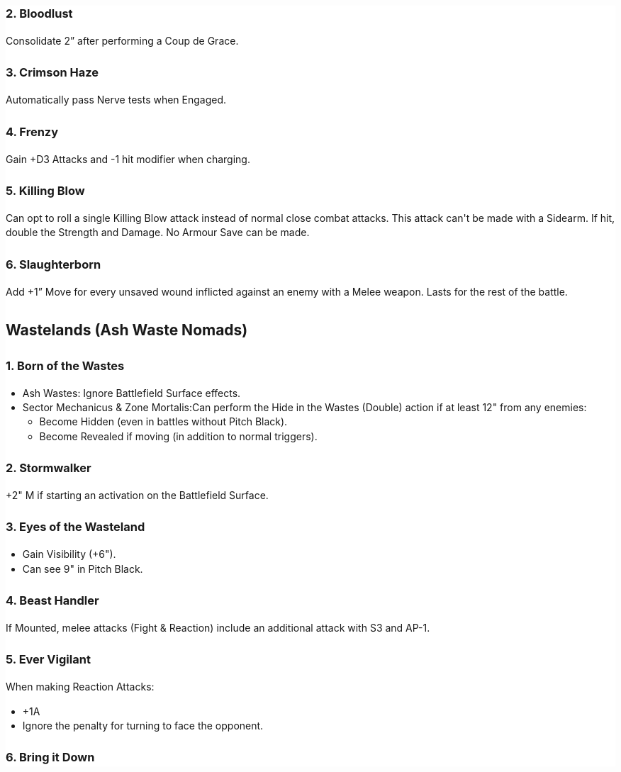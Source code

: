 ### 2. Bloodlust

Consolidate 2” after performing a Coup de Grace.

### 3. Crimson Haze

Automatically pass Nerve tests when Engaged.

### 4. Frenzy

Gain +D3 Attacks and -1 hit modifier when charging.

### 5. Killing Blow

Can opt to roll a single Killing Blow attack instead of normal close combat attacks. This attack can't be made with a Sidearm. If hit, double the Strength and Damage. No Armour Save can be made.

### 6. Slaughterborn

Add +1” Move for every unsaved wound inflicted against an enemy with a Melee weapon. Lasts for the rest of the battle.

## Wastelands (Ash Waste Nomads)

### 1. Born of the Wastes

- Ash Wastes: Ignore Battlefield Surface effects.
- Sector Mechanicus & Zone Mortalis:Can perform the Hide in the Wastes (Double) action if at least 12" from any enemies:
  - Become Hidden (even in battles without Pitch Black).
  - Become Revealed if moving (in addition to normal triggers).

### 2. Stormwalker

+2" M if starting an activation on the Battlefield Surface.

### 3. Eyes of the Wasteland

- Gain Visibility (+6").
- Can see 9" in Pitch Black.

### 4. Beast Handler

If Mounted, melee attacks (Fight & Reaction) include an additional attack with S3 and AP-1.

### 5. Ever Vigilant

When making Reaction Attacks:

- +1A
- Ignore the penalty for turning to face the opponent.

### 6. Bring it Down
